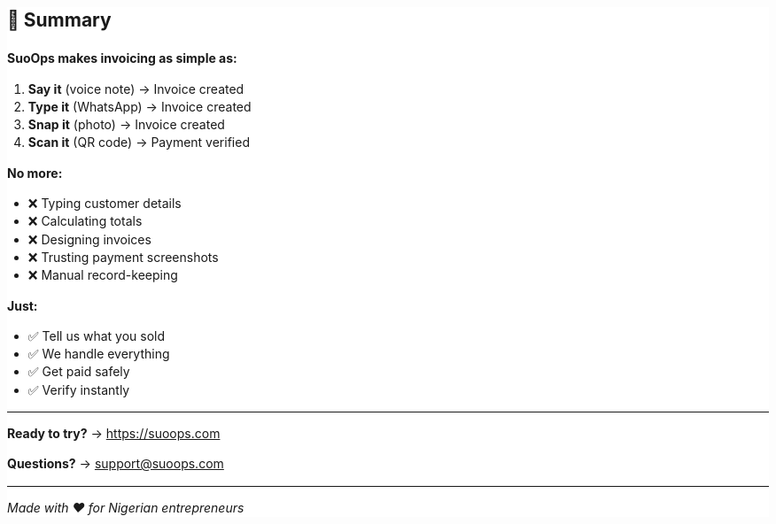 
## 🎊 Summary

**SuoOps makes invoicing as simple as:**

1. **Say it** (voice note) → Invoice created
2. **Type it** (WhatsApp) → Invoice created
3. **Snap it** (photo) → Invoice created
4. **Scan it** (QR code) → Payment verified

**No more:**
- ❌ Typing customer details
- ❌ Calculating totals
- ❌ Designing invoices
- ❌ Trusting payment screenshots
- ❌ Manual record-keeping

**Just:**
- ✅ Tell us what you sold
- ✅ We handle everything
- ✅ Get paid safely
- ✅ Verify instantly

---

**Ready to try?** → https://suoops.com

**Questions?** → support@suoops.com

---

*Made with ❤️ for Nigerian entrepreneurs*
